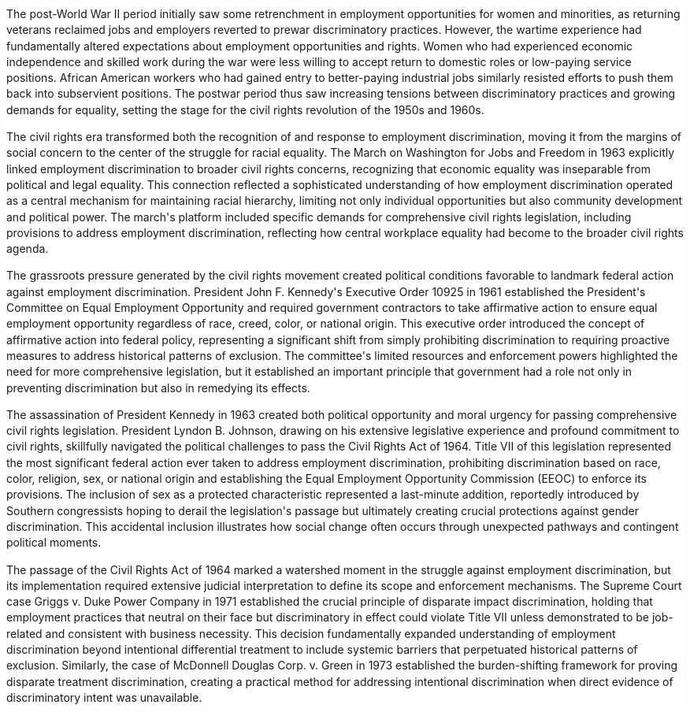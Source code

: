 The post-World War II period initially saw some retrenchment in employment opportunities for women and minorities, as returning veterans reclaimed jobs and employers reverted to prewar discriminatory practices. However, the wartime experience had fundamentally altered expectations about employment opportunities and rights. Women who had experienced economic independence and skilled work during the war were less willing to accept return to domestic roles or low-paying service positions. African American workers who had gained entry to better-paying industrial jobs similarly resisted efforts to push them back into subservient positions. The postwar period thus saw increasing tensions between discriminatory practices and growing demands for equality, setting the stage for the civil rights revolution of the 1950s and 1960s.

The civil rights era transformed both the recognition of and response to employment discrimination, moving it from the margins of social concern to the center of the struggle for racial equality. The March on Washington for Jobs and Freedom in 1963 explicitly linked employment discrimination to broader civil rights concerns, recognizing that economic equality was inseparable from political and legal equality. This connection reflected a sophisticated understanding of how employment discrimination operated as a central mechanism for maintaining racial hierarchy, limiting not only individual opportunities but also community development and political power. The march's platform included specific demands for comprehensive civil rights legislation, including provisions to address employment discrimination, reflecting how central workplace equality had become to the broader civil rights agenda.

The grassroots pressure generated by the civil rights movement created political conditions favorable to landmark federal action against employment discrimination. President John F. Kennedy's Executive Order 10925 in 1961 established the President's Committee on Equal Employment Opportunity and required government contractors to take affirmative action to ensure equal employment opportunity regardless of race, creed, color, or national origin. This executive order introduced the concept of affirmative action into federal policy, representing a significant shift from simply prohibiting discrimination to requiring proactive measures to address historical patterns of exclusion. The committee's limited resources and enforcement powers highlighted the need for more comprehensive legislation, but it established an important principle that government had a role not only in preventing discrimination but also in remedying its effects.

The assassination of President Kennedy in 1963 created both political opportunity and moral urgency for passing comprehensive civil rights legislation. President Lyndon B. Johnson, drawing on his extensive legislative experience and profound commitment to civil rights, skillfully navigated the political challenges to pass the Civil Rights Act of 1964. Title VII of this legislation represented the most significant federal action ever taken to address employment discrimination, prohibiting discrimination based on race, color, religion, sex, or national origin and establishing the Equal Employment Opportunity Commission (EEOC) to enforce its provisions. The inclusion of sex as a protected characteristic represented a last-minute addition, reportedly introduced by Southern congressists hoping to derail the legislation's passage but ultimately creating crucial protections against gender discrimination. This accidental inclusion illustrates how social change often occurs through unexpected pathways and contingent political moments.

The passage of the Civil Rights Act of 1964 marked a watershed moment in the struggle against employment discrimination, but its implementation required extensive judicial interpretation to define its scope and enforcement mechanisms. The Supreme Court case Griggs v. Duke Power Company in 1971 established the crucial principle of disparate impact discrimination, holding that employment practices that neutral on their face but discriminatory in effect could violate Title VII unless demonstrated to be job-related and consistent with business necessity. This decision fundamentally expanded understanding of employment discrimination beyond intentional differential treatment to include systemic barriers that perpetuated historical patterns of exclusion. Similarly, the case of McDonnell Douglas Corp. v. Green in 1973 established the burden-shifting framework for proving disparate treatment discrimination, creating a practical method for addressing intentional discrimination when direct evidence of discriminatory intent was unavailable.
